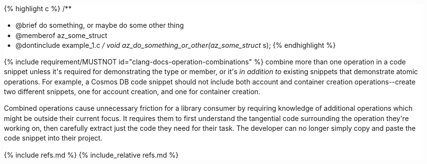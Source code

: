 {% highlight c %}
/**
 * @brief do something, or maybe do some other thing
 * @memberof az_some_struct
 * @dontinclude example_1.c
 */
void az_do_something_or_other(az_some_struct* s);
{% endhighlight %}

{% include requirement/MUSTNOT id="clang-docs-operation-combinations" %} combine more than one operation in a code snippet unless it's required for demonstrating the type or member, or it's *in addition to* existing snippets that demonstrate atomic operations. For example, a Cosmos DB code snippet should not include both account and container creation operations--create two different snippets, one for account creation, and one for container creation.

Combined operations cause unnecessary friction for a library consumer by requiring knowledge of additional operations which might be outside their current focus. It requires them to first understand the tangential code surrounding the operation they're working on, then carefully extract just the code they need for their task. The developer can no longer simply copy and paste the code snippet into their project.

{% include refs.md %}
{% include_relative refs.md %}